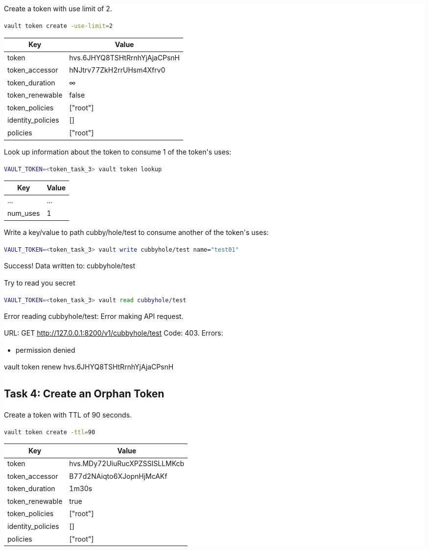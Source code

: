 Create a token with use limit of 2.

```bash
vault token create -use-limit=2
```

Key                 |Value
---                 |-----
token               |hvs.6JHYQ8TSHtRrnhYjAjaCPsnH
token_accessor      |hNJtrv77ZkH2rrUHsm4Xfrv0
token_duration      |∞
token_renewable     |false
token_policies      |["root"]
identity_policies   |[]
policies            |["root"]

Look up information about the token to consume 1 of the token's uses:

```bash
VAULT_TOKEN=<token_task_3> vault token lookup
```

Key                 |Value
---                 |-----
...                 |...
num_uses            |1

Write a key/value to path cubby/hole/test to consume another of the token's uses:

```bash
VAULT_TOKEN=<token_task_3> vault write cubbyhole/test name="test01"
```
Success! Data written to: cubbyhole/test

Try to read you secret

```bash
VAULT_TOKEN=<token_task_3> vault read cubbyhole/test
```

Error reading cubbyhole/test: Error making API request.

URL: GET http://127.0.0.1:8200/v1/cubbyhole/test
Code: 403. Errors:

* permission denied

vault token renew hvs.6JHYQ8TSHtRrnhYjAjaCPsnH

## Task 4: Create an Orphan Token

Create a token with TTL of 90 seconds.

```bash
vault token create -ttl=90
```

Key                 |Value
---                 |-----
token               |hvs.MDy72UiuRucXPZSSISLLMKcb
token_accessor      |B77d2NAiqto6XJopnHjMcAKf
token_duration      |1m30s
token_renewable     |true
token_policies      |["root"]
identity_policies   |[]
policies            |["root"]
